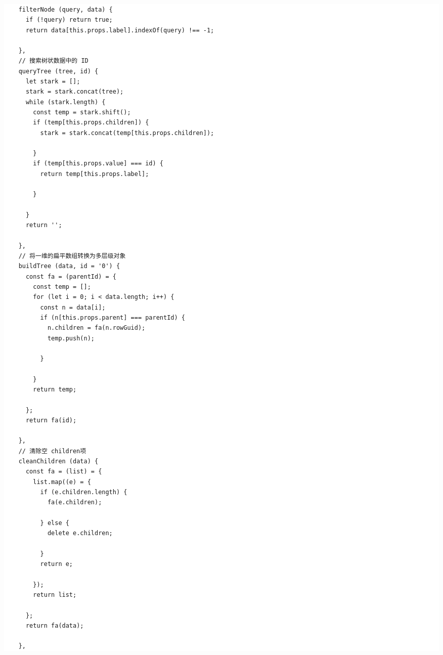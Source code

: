 ```vue
    filterNode (query, data) {
      if (!query) return true;
      return data[this.props.label].indexOf(query) !== -1;

    },
    // 搜索树状数据中的 ID
    queryTree (tree, id) {
      let stark = [];
      stark = stark.concat(tree);
      while (stark.length) {
        const temp = stark.shift();
        if (temp[this.props.children]) {
          stark = stark.concat(temp[this.props.children]);

        }
        if (temp[this.props.value] === id) {
          return temp[this.props.label];

        }

      }
      return '';

    },
    // 将一维的扁平数组转换为多层级对象
    buildTree (data, id = '0') {
      const fa = (parentId) = {
        const temp = [];
        for (let i = 0; i < data.length; i++) {
          const n = data[i];
          if (n[this.props.parent] === parentId) {
            n.children = fa(n.rowGuid);
            temp.push(n);

          }

        }
        return temp;

      };
      return fa(id);

    },
    // 清除空 children项
    cleanChildren (data) {
      const fa = (list) = {
        list.map((e) = {
          if (e.children.length) {
            fa(e.children);

          } else {
            delete e.children;

          }
          return e;

        });
        return list;

      };
      return fa(data);

    },
```